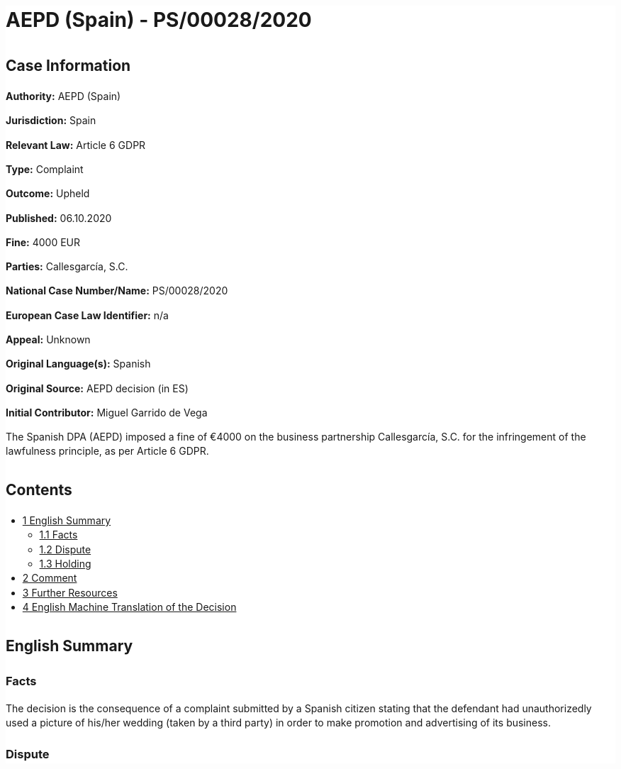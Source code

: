 # AEPD (Spain) - PS/00028/2020

## Case Information

**Authority:** AEPD (Spain)

**Jurisdiction:** Spain

**Relevant Law:** Article 6 GDPR

**Type:** Complaint

**Outcome:** Upheld

**Published:** 06.10.2020

**Fine:** 4000 EUR

**Parties:** Callesgarcía, S.C.

**National Case Number/Name:** PS/00028/2020

**European Case Law Identifier:** n/a

**Appeal:** Unknown

**Original Language(s):** Spanish

**Original Source:** AEPD decision (in ES)

**Initial Contributor:** Miguel Garrido de Vega

The Spanish DPA (AEPD) imposed a fine of €4000 on the business partnership Callesgarcía, S.C. for the infringement of the lawfulness principle, as per Article 6 GDPR.

## Contents

*   [1 English Summary](#English_Summary)
    *   [1.1 Facts](#Facts)
    *   [1.2 Dispute](#Dispute)
    *   [1.3 Holding](#Holding)
*   [2 Comment](#Comment)
*   [3 Further Resources](#Further_Resources)
*   [4 English Machine Translation of the Decision](#English_Machine_Translation_of_the_Decision)

## English Summary

### Facts

The decision is the consequence of a complaint submitted by a Spanish citizen stating that the defendant had unauthorizedly used a picture of his/her wedding (taken by a third party) in order to make promotion and advertising of its business.

### Dispute
